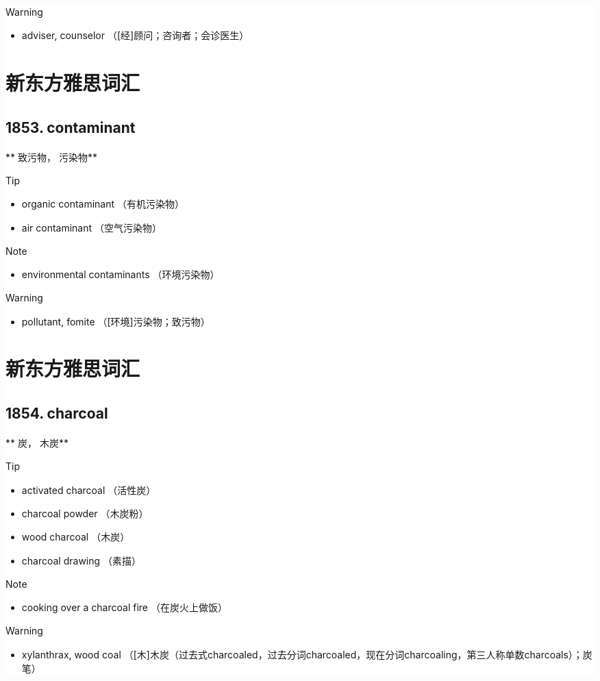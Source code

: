 > [!WARNING]
>
> - adviser, counselor （[经]顾问；咨询者；会诊医生）
>

# 新东方雅思词汇

## 1853. contaminant

** 致污物， 污染物**

> [!TIP]
>
> - organic contaminant （有机污染物）
>
> - air contaminant （空气污染物）
>

> [!NOTE]
>
> - environmental contaminants （环境污染物）
>

> [!WARNING]
>
> - pollutant, fomite （[环境]污染物；致污物）
>

# 新东方雅思词汇

## 1854. charcoal

** 炭， 木炭**

> [!TIP]
>
> - activated charcoal （活性炭）
>
> - charcoal powder （木炭粉）
>
> - wood charcoal （木炭）
>
> - charcoal drawing （素描）
>

> [!NOTE]
>
> - cooking over a charcoal fire （在炭火上做饭）
>

> [!WARNING]
>
> - xylanthrax, wood coal （[木]木炭（过去式charcoaled，过去分词charcoaled，现在分词charcoaling，第三人称单数charcoals）；炭笔）
>
